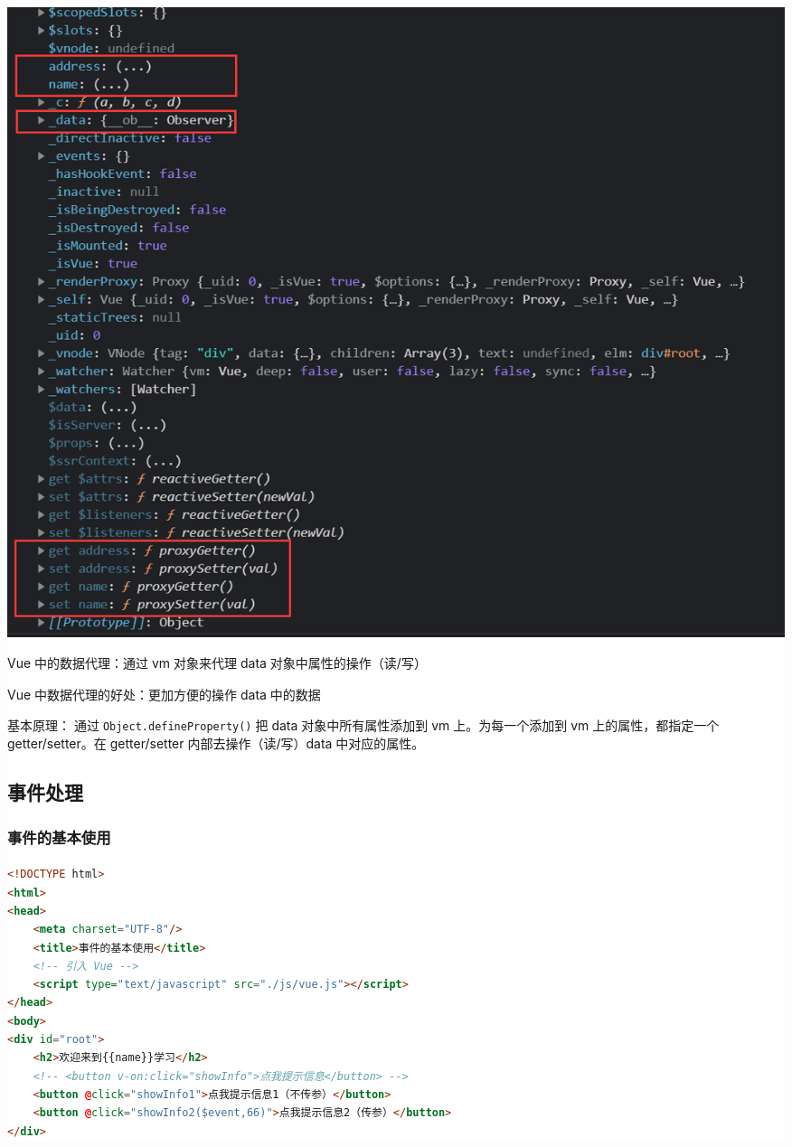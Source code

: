 ![image-20210726172814489](Vue.assets/image-20210726172814489.png)

Vue 中的数据代理：通过 vm 对象来代理 data 对象中属性的操作（读/写）

Vue 中数据代理的好处：更加方便的操作 data 中的数据

基本原理： 通过 `Object.defineProperty()` 把 data 对象中所有属性添加到 vm 上。为每一个添加到 vm 上的属性，都指定一个 getter/setter。在 getter/setter 内部去操作（读/写）data 中对应的属性。

## 事件处理

### 事件的基本使用

```html
<!DOCTYPE html>
<html>
<head>
    <meta charset="UTF-8"/>
    <title>事件的基本使用</title>
    <!-- 引入 Vue -->
    <script type="text/javascript" src="./js/vue.js"></script>
</head>
<body>
<div id="root">
    <h2>欢迎来到{{name}}学习</h2>
    <!-- <button v-on:click="showInfo">点我提示信息</button> -->
    <button @click="showInfo1">点我提示信息1（不传参）</button>
    <button @click="showInfo2($event,66)">点我提示信息2（传参）</button>
</div>
```